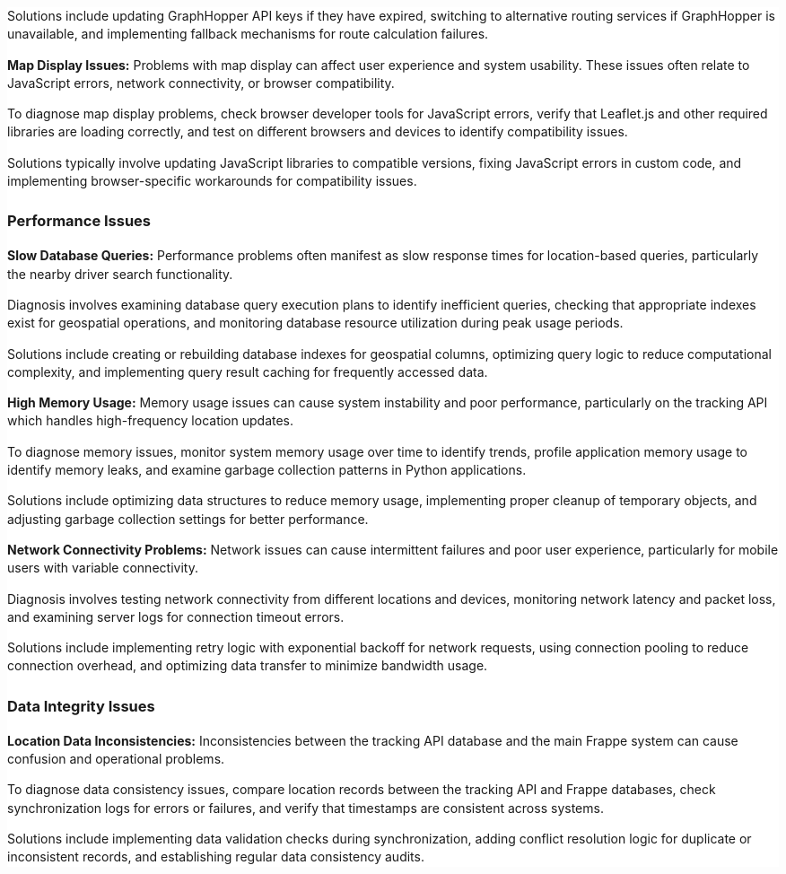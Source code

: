 Solutions include updating GraphHopper API keys if they have expired, switching to alternative routing services if GraphHopper is unavailable, and implementing fallback mechanisms for route calculation failures.

**Map Display Issues:** Problems with map display can affect user experience and system usability. These issues often relate to JavaScript errors, network connectivity, or browser compatibility.

To diagnose map display problems, check browser developer tools for JavaScript errors, verify that Leaflet.js and other required libraries are loading correctly, and test on different browsers and devices to identify compatibility issues.

Solutions typically involve updating JavaScript libraries to compatible versions, fixing JavaScript errors in custom code, and implementing browser-specific workarounds for compatibility issues.

### Performance Issues

**Slow Database Queries:** Performance problems often manifest as slow response times for location-based queries, particularly the nearby driver search functionality.

Diagnosis involves examining database query execution plans to identify inefficient queries, checking that appropriate indexes exist for geospatial operations, and monitoring database resource utilization during peak usage periods.

Solutions include creating or rebuilding database indexes for geospatial columns, optimizing query logic to reduce computational complexity, and implementing query result caching for frequently accessed data.

**High Memory Usage:** Memory usage issues can cause system instability and poor performance, particularly on the tracking API which handles high-frequency location updates.

To diagnose memory issues, monitor system memory usage over time to identify trends, profile application memory usage to identify memory leaks, and examine garbage collection patterns in Python applications.

Solutions include optimizing data structures to reduce memory usage, implementing proper cleanup of temporary objects, and adjusting garbage collection settings for better performance.

**Network Connectivity Problems:** Network issues can cause intermittent failures and poor user experience, particularly for mobile users with variable connectivity.

Diagnosis involves testing network connectivity from different locations and devices, monitoring network latency and packet loss, and examining server logs for connection timeout errors.

Solutions include implementing retry logic with exponential backoff for network requests, using connection pooling to reduce connection overhead, and optimizing data transfer to minimize bandwidth usage.

### Data Integrity Issues

**Location Data Inconsistencies:** Inconsistencies between the tracking API database and the main Frappe system can cause confusion and operational problems.

To diagnose data consistency issues, compare location records between the tracking API and Frappe databases, check synchronization logs for errors or failures, and verify that timestamps are consistent across systems.

Solutions include implementing data validation checks during synchronization, adding conflict resolution logic for duplicate or inconsistent records, and establishing regular data consistency audits.

